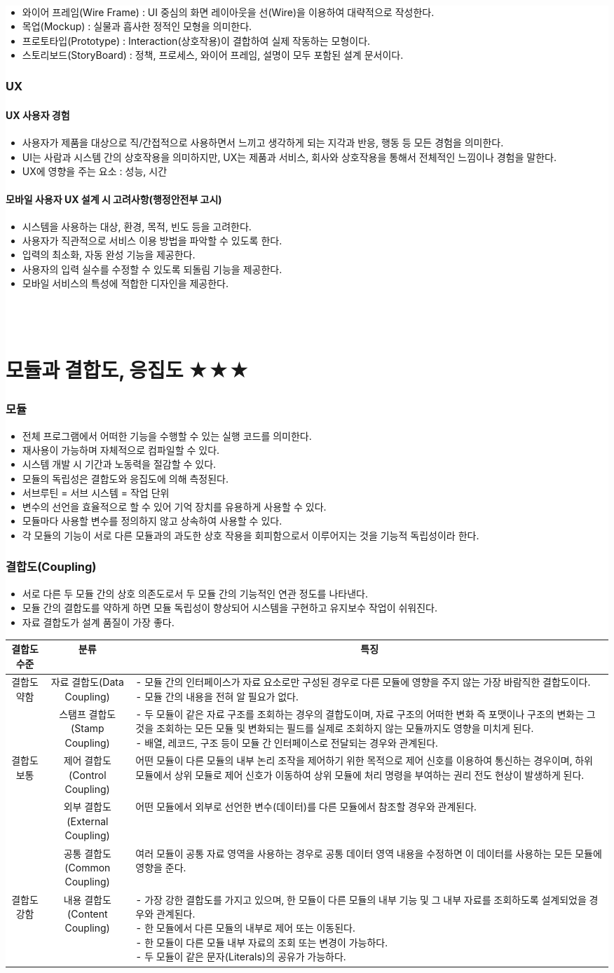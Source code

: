 - 와이어 프레임(Wire Frame) : UI 중심의 화면 레이아웃을 선(Wire)을 이용하여 대략적으로 작성한다.
- 목업(Mockup) : 실물과 흡사한 정적인 모형을 의미한다.
- 프로토타입(Prototype) : Interaction(상호작용)이 결합하여 실제 작동하는 모형이다.
- 스토리보드(StoryBoard) : 정책, 프로세스, 와이어 프레임, 설명이 모두 포함된 설계 문서이다.

### UX

#### UX 사용자 경험

- 사용자가 제품을 대상으로 직/간접적으로 사용하면서 느끼고 생각하게 되는 지각과 반응, 행동 등 모든 경험을 의미한다.
- UI는 사람과 시스템 간의 상호작용을 의미하지만, UX는 제품과 서비스, 회사와 상호작용을 통해서 전체적인 느낌이나 경험을 말한다.
- UX에 영향을 주는 요소 : 성능, 시간

#### 모바일 사용자 UX 설계 시 고려사항(행정안전부 고시)

- 시스템을 사용하는 대상, 환경, 목적, 빈도 등을 고려한다.
- 사용자가 직관적으로 서비스 이용 방법을 파악할 수 있도록 한다.
- 입력의 최소화, 자동 완성 기능을 제공한다.
- 사용자의 입력 실수를 수정할 수 있도록 되돌림 기능을 제공한다.
- 모바일 서비스의 특성에 적합한 디자인을 제공한다.

<br>
<br>

# 모듈과 결합도, 응집도 ★★★

### 모듈

- 전체 프로그램에서 어떠한 기능을 수행할 수 있는 실행 코드를 의미한다.
- 재사용이 가능하며 자체적으로 컴파일할 수 있다.
- 시스템 개발 시 기간과 노동력을 절감할 수 있다.
- 모듈의 독립성은 결합도와 응집도에 의해 측정된다.
- 서브루틴 = 서브 시스템 = 작업 단위
- 변수의 선언을 효율적으로 할 수 있어 기억 장치를 유용하게 사용할 수 있다.
- 모듈마다 사용할 변수를 정의하지 않고 상속하여 사용할 수 있다.
- 각 모듈의 기능이 서로 다른 모듈과의 과도한 상호 작용을 회피함으로서 이루어지는 것을 기능적 독립성이라 한다.

### 결합도(Coupling)

- 서로 다른 두 모듈 간의 상호 의존도로서 두 모듈 간의 기능적인 연관 정도를 나타낸다.
- 모듈 간의 결합도를 약하게 하면 모듈 독립성이 향상되어 시스템을 구현하고 유지보수 작업이 쉬워진다.
- 자료 결합도가 설계 품질이 가장 좋다.

| 결합도 수준 |              분류              | 특징                                                                                                                                                                                                                                                                                                       |
| :---------: | :----------------------------: | ---------------------------------------------------------------------------------------------------------------------------------------------------------------------------------------------------------------------------------------------------------------------------------------------------------- |
| 결합도 약함 |   자료 결합도(Data Coupling)   | - 모듈 간의 인터페이스가 자료 요소로만 구성된 경우로 다른 모듈에 영향을 주지 않는 가장 바람직한 결합도이다.<br>- 모듈 간의 내용을 전혀 알 필요가 없다.                                                                                                                                                     |
|             | 스탬프 결합도(Stamp Coupling)  | - 두 모듈이 같은 자료 구조를 조회하는 경우의 결합도이며, 자료 구조의 어떠한 변화 즉 포맷이나 구조의 변화는 그것을 조회하는 모든 모듈 및 변화되는 필드를 실제로 조회하지 않는 모듈까지도 영향을 미치게 된다.<br>- 배열, 레코드, 구조 등이 모듈 간 인터페이스로 전달되는 경우와 관계된다.                    |
| 결합도 보통 | 제어 결합도(Control Coupling)  | 어떤 모듈이 다른 모듈의 내부 논리 조작을 제어하기 위한 목적으로 제어 신호를 이용하여 통신하는 경우이며, 하위 모듈에서 상위 모듈로 제어 신호가 이동하여 상위 모듈에 처리 명령을 부여하는 권리 전도 현상이 발생하게 된다.                                                                                    |
|             | 외부 결합도(External Coupling) | 어떤 모듈에서 외부로 선언한 변수(데이터)를 다른 모듈에서 참조할 경우와 관계된다.                                                                                                                                                                                                                           |
|             |  공통 결합도(Common Coupling)  | 여러 모듈이 공통 자료 영역을 사용하는 경우로 공통 데이터 영역 내용을 수정하면 이 데이터를 사용하는 모든 모듈에 영향을 준다.                                                                                                                                                                                |
| 결합도 강함 | 내용 결합도(Content Coupling)  | - 가장 강한 결합도를 가지고 있으며, 한 모듈이 다른 모듈의 내부 기능 및 그 내부 자료를 조회하도록 설계되었을 경우와 관계된다.<br>- 한 모듈에서 다른 모듈의 내부로 제어 또는 이동된다.<br>- 한 모듈이 다른 모듈 내부 자료의 조회 또는 변경이 가능하다.<br>- 두 모듈이 같은 문자(Literals)의 공유가 가능하다. |
